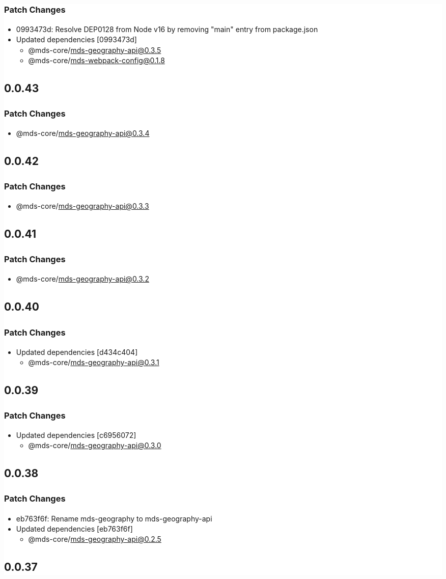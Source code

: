 ### Patch Changes

- 0993473d: Resolve DEP0128 from Node v16 by removing "main" entry from package.json
- Updated dependencies [0993473d]
  - @mds-core/mds-geography-api@0.3.5
  - @mds-core/mds-webpack-config@0.1.8

## 0.0.43

### Patch Changes

- @mds-core/mds-geography-api@0.3.4

## 0.0.42

### Patch Changes

- @mds-core/mds-geography-api@0.3.3

## 0.0.41

### Patch Changes

- @mds-core/mds-geography-api@0.3.2

## 0.0.40

### Patch Changes

- Updated dependencies [d434c404]
  - @mds-core/mds-geography-api@0.3.1

## 0.0.39

### Patch Changes

- Updated dependencies [c6956072]
  - @mds-core/mds-geography-api@0.3.0

## 0.0.38

### Patch Changes

- eb763f6f: Rename mds-geography to mds-geography-api
- Updated dependencies [eb763f6f]
  - @mds-core/mds-geography-api@0.2.5

## 0.0.37
